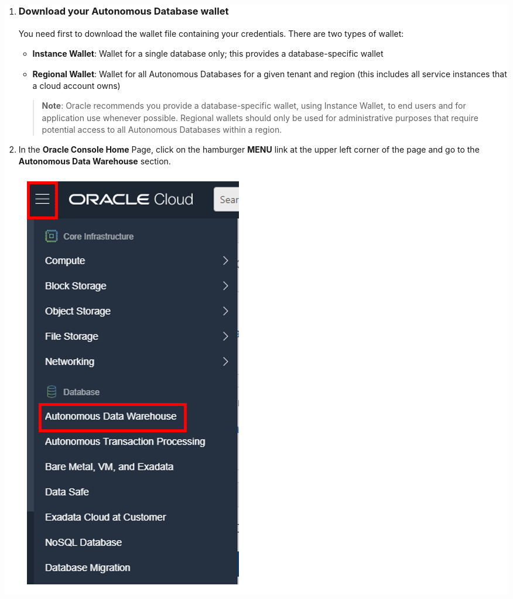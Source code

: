 1. ### Download your Autonomous Database wallet

    You need first to download the wallet file containing your credentials. There are two types of wallet:

    - **Instance Wallet**: Wallet for a single database only; this provides a database-specific wallet

    - **Regional Wallet**: Wallet for all Autonomous Databases for a given tenant and region (this includes all service instances that a cloud account owns)

    > **Note**: Oracle recommends you provide a database-specific wallet, using Instance Wallet, to end users and for application use whenever possible. Regional wallets should only be used for administrative purposes that require potential access to all Autonomous Databases within a region.

2. In the **Oracle Console Home** Page, click on the hamburger **MENU** link at the upper left corner of the page and go to the ****Autonomous Data
Warehouse**** section.

    ![Oracle Console SignIn](./images/lab300_1.png)

